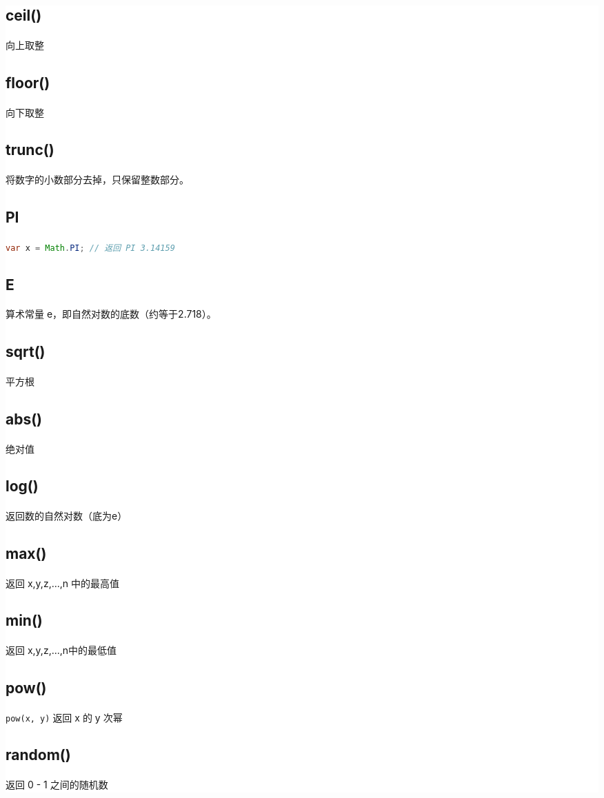 ## ceil()

向上取整

## floor()

向下取整

## trunc()

将数字的小数部分去掉，只保留整数部分。

## PI

```java
var x = Math.PI; // 返回 PI 3.14159
```

## E

算术常量 e，即自然对数的底数（约等于2.718）。

## sqrt()

平方根

## abs()

绝对值

## log()

返回数的自然对数（底为e）

## max()

返回 x,y,z,...,n 中的最高值

## min()

返回 x,y,z,...,n中的最低值

## pow()

`pow(x, y)` 返回 x 的 y 次幂

## random()

返回 0 - 1 之间的随机数